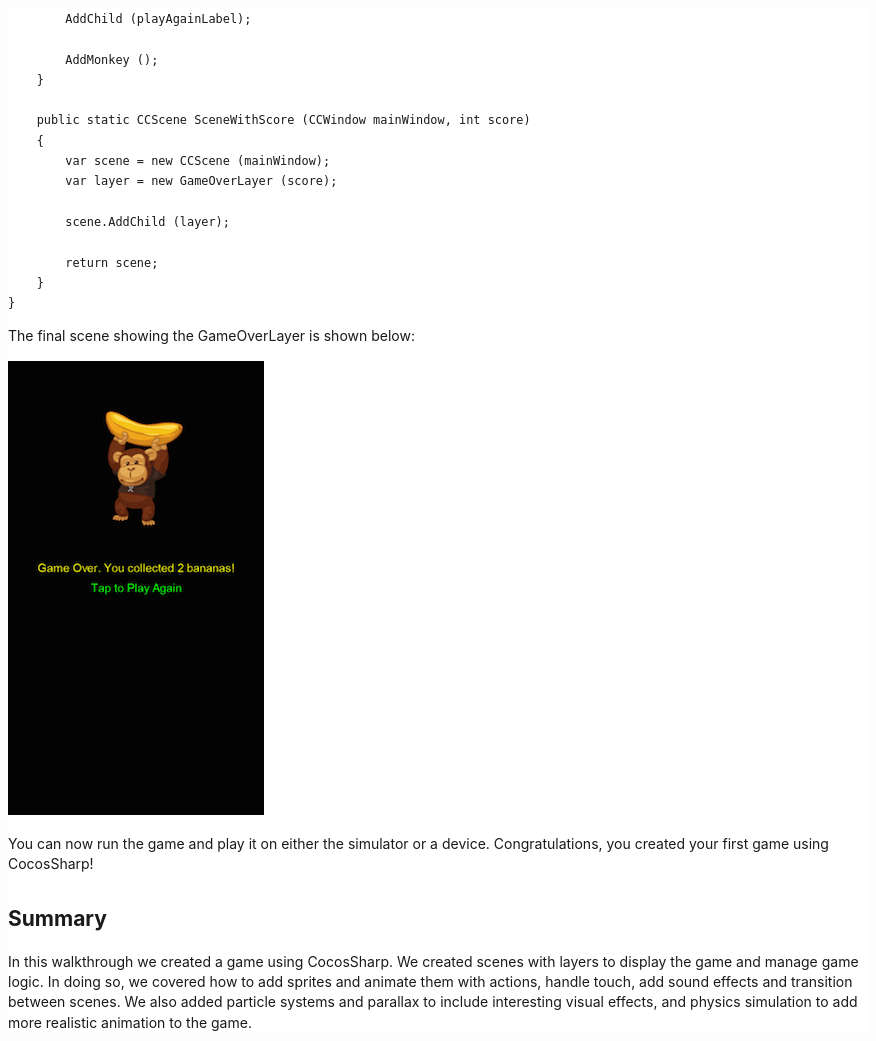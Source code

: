             AddChild (playAgainLabel);

            AddMonkey ();
        }

        public static CCScene SceneWithScore (CCWindow mainWindow, int score)
        {
            var scene = new CCScene (mainWindow);
            var layer = new GameOverLayer (score);

            scene.AddChild (layer);

            return scene;
        }
    }

The final scene showing the GameOverLayer is shown below:

![GameOver](screenshots/GameOver.png?raw=true "Game Over")

You can now run the game and play it on either the simulator or a device. Congratulations, you created your first game using CocosSharp!

## Summary

In this walkthrough we created a game using CocosSharp. We created scenes with layers to display the game and manage game logic. In doing so, we covered how to add sprites and animate them with actions, handle touch, add sound effects and transition between scenes. We also added particle systems and parallax to include interesting visual effects, and physics simulation to add more realistic animation to the game.
